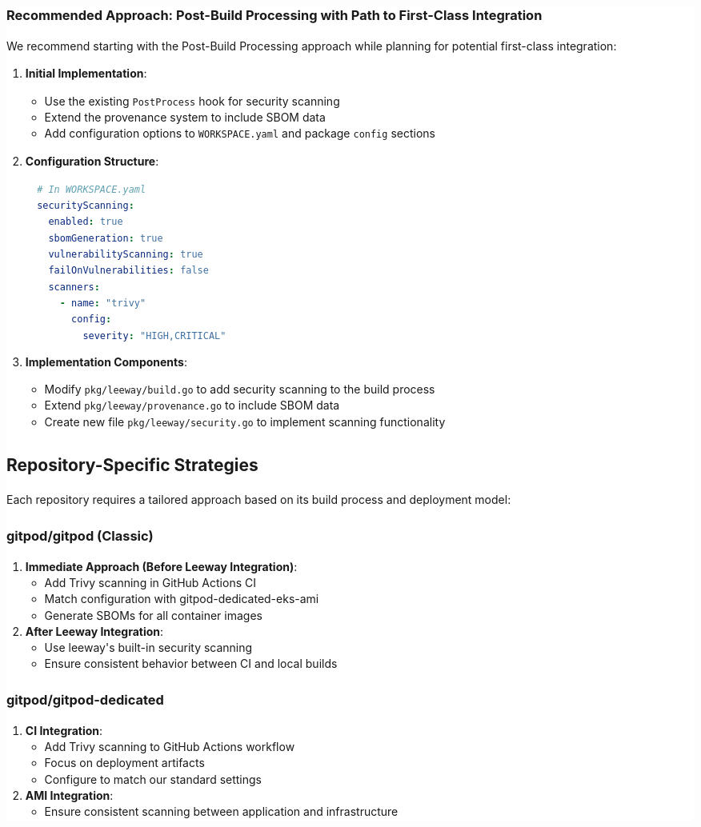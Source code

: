 ### Recommended Approach: Post-Build Processing with Path to First-Class Integration

We recommend starting with the Post-Build Processing approach while planning for potential first-class integration:

1. **Initial Implementation**:
    - Use the existing `PostProcess` hook for security scanning
    - Extend the provenance system to include SBOM data
    - Add configuration options to `WORKSPACE.yaml` and package `config` sections
2. **Configuration Structure**:
    
    ```yaml
      # In WORKSPACE.yaml
      securityScanning:
        enabled: true
        sbomGeneration: true
        vulnerabilityScanning: true
        failOnVulnerabilities: false
        scanners:
          - name: "trivy"
            config:
              severity: "HIGH,CRITICAL"
    ```
    
3. **Implementation Components**:
    - Modify `pkg/leeway/build.go` to add security scanning to the build process
    - Extend `pkg/leeway/provenance.go` to include SBOM data
    - Create new file `pkg/leeway/security.go` to implement scanning functionality

## Repository-Specific Strategies

Each repository requires a tailored approach based on its build process and deployment model:

### gitpod/gitpod (Classic)

1. **Immediate Approach (Before Leeway Integration)**:
    - Add Trivy scanning in GitHub Actions CI
    - Match configuration with gitpod-dedicated-eks-ami
    - Generate SBOMs for all container images
2. **After Leeway Integration**:
    - Use leeway's built-in security scanning
    - Ensure consistent behavior between CI and local builds

### gitpod/gitpod-dedicated

1. **CI Integration**:
    - Add Trivy scanning to GitHub Actions workflow
    - Focus on deployment artifacts
    - Configure to match our standard settings
2. **AMI Integration**:
    - Ensure consistent scanning between application and infrastructure

